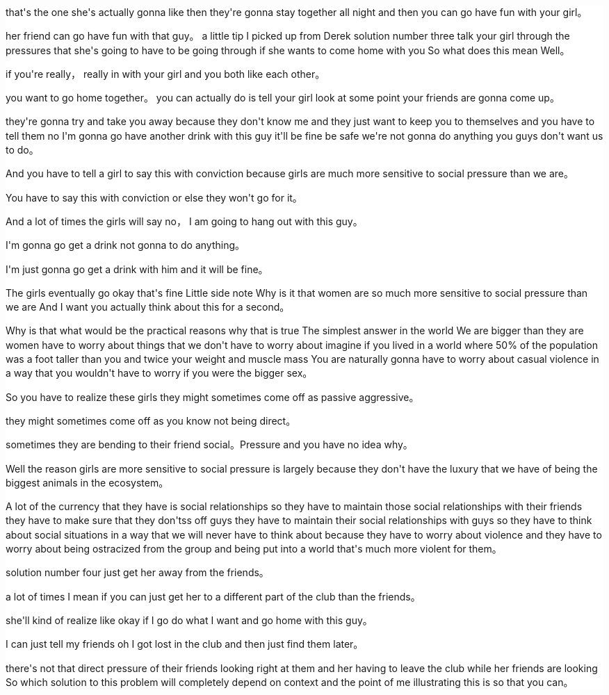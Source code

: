  that's the one she's actually gonna like then they're gonna stay together all night and then you can go have fun with your girl。

 her friend can go have fun with that guy。 a little tip I picked up from Derek solution number three talk your girl through the pressures that she's going to have to be going through if she wants to come home with you So what does this mean Well。

 if you're really， really in with your girl and you both like each other。

 you want to go home together。 you can actually do is tell your girl look at some point your friends are gonna come up。

 they're gonna try and take you away because they don't know me and they just want to keep you to themselves and you have to tell them no I'm gonna go have another drink with this guy it'll be fine be safe we're not gonna do anything you guys don't want us to do。

And you have to tell a girl to say this with conviction because girls are much more sensitive to social pressure than we are。

 You have to say this with conviction or else they won't go for it。

 And a lot of times the girls will say no， I am going to hang out with this guy。

 I'm gonna go get a drink not gonna to do anything。

 I'm just gonna go get a drink with him and it will be fine。

 The girls eventually go okay that's fine Little side note Why is it that women are so much more sensitive to social pressure than we are And I want you actually think about this for a second。

 Why is that what would be the practical reasons why that is true The simplest answer in the world We are bigger than they are women have to worry about things that we don't have to worry about imagine if you lived in a world where 50% of the population was a foot taller than you and twice your weight and muscle mass You are naturally gonna have to worry about casual violence in a way that you wouldn't have to worry if you were the bigger sex。

 So you have to realize these girls they might sometimes come off as passive aggressive。

 they might sometimes come off as you know not being direct。

 sometimes they are bending to their friend social。Pressure and you have no idea why。

 Well the reason girls are more sensitive to social pressure is largely because they don't have the luxury that we have of being the biggest animals in the ecosystem。

 A lot of the currency that they have is social relationships so they have to maintain those social relationships with their friends they have to make sure that they don'tss off guys they have to maintain their social relationships with guys so they have to think about social situations in a way that we will never have to think about because they have to worry about violence and they have to worry about being ostracized from the group and being put into a world that's much more violent for them。

 solution number four just get her away from the friends。

 a lot of times I mean if you can just get her to a different part of the club than the friends。

 she'll kind of realize like okay if I go do what I want and go home with this guy。

 I can just tell my friends oh I got lost in the club and then just find them later。

 there's not that direct pressure of their friends looking right at them and her having to leave the club while her friends are looking So which solution to this problem will completely depend on context and the point of me illustrating this is so that you can。
